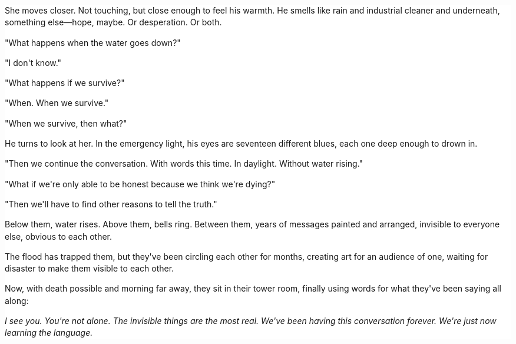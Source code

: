 She moves closer. Not touching, but close enough to feel his warmth. He smells like rain and industrial cleaner and underneath, something else—hope, maybe. Or desperation. Or both.

"What happens when the water goes down?"

"I don't know."

"What happens if we survive?"

"When. When we survive."

"When we survive, then what?"

He turns to look at her. In the emergency light, his eyes are seventeen different blues, each one deep enough to drown in.

"Then we continue the conversation. With words this time. In daylight. Without water rising."

"What if we're only able to be honest because we think we're dying?"

"Then we'll have to find other reasons to tell the truth."

Below them, water rises. Above them, bells ring. Between them, years of messages painted and arranged, invisible to everyone else, obvious to each other.

The flood has trapped them, but they've been circling each other for months, creating art for an audience of one, waiting for disaster to make them visible to each other.

Now, with death possible and morning far away, they sit in their tower room, finally using words for what they've been saying all along:

*I see you.*
*You're not alone.*
*The invisible things are the most real.*
*We've been having this conversation forever.*
*We're just now learning the language.*